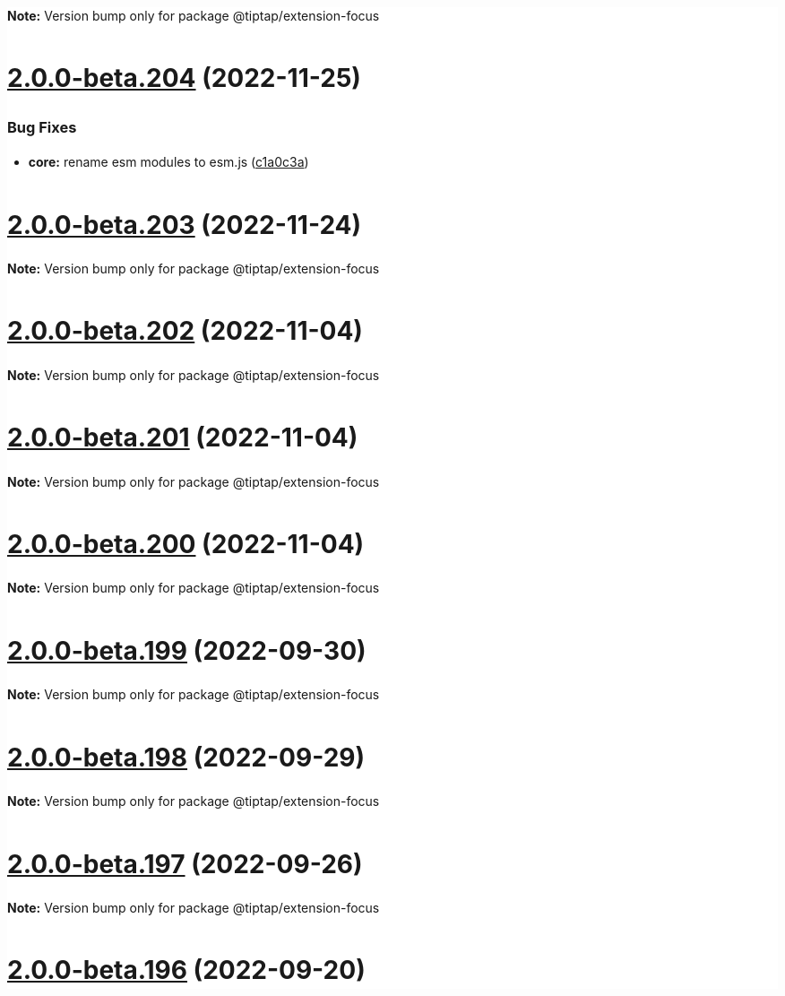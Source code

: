 **Note:** Version bump only for package @tiptap/extension-focus

# [2.0.0-beta.204](https://github.com/ueberdosis/tiptap/compare/v2.0.0-beta.203...v2.0.0-beta.204) (2022-11-25)

### Bug Fixes

- **core:** rename esm modules to esm.js ([c1a0c3a](https://github.com/ueberdosis/tiptap/commit/c1a0c3ae43baac9dd5ed90903d3a0d4eaeea7702))

# [2.0.0-beta.203](https://github.com/ueberdosis/tiptap/compare/v2.0.0-beta.202...v2.0.0-beta.203) (2022-11-24)

**Note:** Version bump only for package @tiptap/extension-focus

# [2.0.0-beta.202](https://github.com/ueberdosis/tiptap/compare/v2.0.0-beta.201...v2.0.0-beta.202) (2022-11-04)

**Note:** Version bump only for package @tiptap/extension-focus

# [2.0.0-beta.201](https://github.com/ueberdosis/tiptap/compare/v2.0.0-beta.200...v2.0.0-beta.201) (2022-11-04)

**Note:** Version bump only for package @tiptap/extension-focus

# [2.0.0-beta.200](https://github.com/ueberdosis/tiptap/compare/v2.0.0-beta.199...v2.0.0-beta.200) (2022-11-04)

**Note:** Version bump only for package @tiptap/extension-focus

# [2.0.0-beta.199](https://github.com/ueberdosis/tiptap/compare/v2.0.0-beta.198...v2.0.0-beta.199) (2022-09-30)

**Note:** Version bump only for package @tiptap/extension-focus

# [2.0.0-beta.198](https://github.com/ueberdosis/tiptap/compare/v2.0.0-beta.197...v2.0.0-beta.198) (2022-09-29)

**Note:** Version bump only for package @tiptap/extension-focus

# [2.0.0-beta.197](https://github.com/ueberdosis/tiptap/compare/v2.0.0-beta.196...v2.0.0-beta.197) (2022-09-26)

**Note:** Version bump only for package @tiptap/extension-focus

# [2.0.0-beta.196](https://github.com/ueberdosis/tiptap/compare/v2.0.0-beta.195...v2.0.0-beta.196) (2022-09-20)
